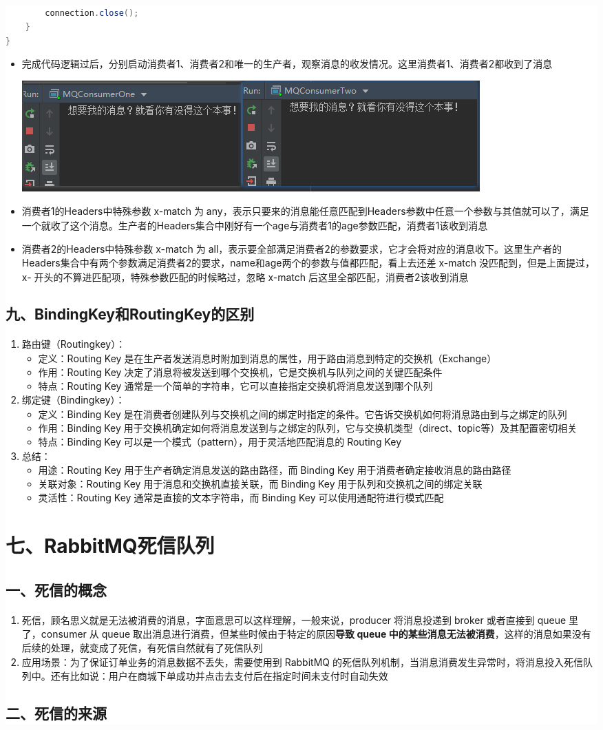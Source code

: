    ```java
           connection.close();
       }
   }
   ```

   - 完成代码逻辑过后，分别启动消费者1、消费者2和唯一的生产者，观察消息的收发情况。这里消费者1、消费者2都收到了消息

     ![](../../../TyporaImage/20200728225603910.png)

   - 消费者1的Headers中特殊参数 x-match 为 any，表示只要来的消息能任意匹配到Headers参数中任意一个参数与其值就可以了，满足一个就收了这个消息。生产者的Headers集合中刚好有一个age与消费者1的age参数匹配，消费者1该收到消息

   - 消费者2的Headers中特殊参数 x-match 为 all，表示要全部满足消费者2的参数要求，它才会将对应的消息收下。这里生产者的Headers集合中有两个参数满足消费者2的要求，name和age两个的参数与值都匹配，看上去还差 x-match 没匹配到，但是上面提过，x- 开头的不算进匹配项，特殊参数匹配的时候略过，忽略 x-match 后这里全部匹配，消费者2该收到消息 


## 九、BindingKey和RoutingKey的区别

1. 路由键（Routingkey）：
   - 定义：Routing Key 是在生产者发送消息时附加到消息的属性，用于路由消息到特定的交换机（Exchange）
   - 作用：Routing Key 决定了消息将被发送到哪个交换机，它是交换机与队列之间的关键匹配条件
   - 特点：Routing Key 通常是一个简单的字符串，它可以直接指定交换机将消息发送到哪个队列
2. 绑定键（Bindingkey）：
   - 定义：Binding Key 是在消费者创建队列与交换机之间的绑定时指定的条件。它告诉交换机如何将消息路由到与之绑定的队列
   - 作用：Binding Key 用于交换机确定如何将消息发送到与之绑定的队列，它与交换机类型（direct、topic等）及其配置密切相关
   - 特点：Binding Key 可以是一个模式（pattern），用于灵活地匹配消息的 Routing Key
3. 总结：
   - 用途：Routing Key 用于生产者确定消息发送的路由路径，而 Binding Key 用于消费者确定接收消息的路由路径
   - 关联对象：Routing Key 用于消息和交换机直接关联，而 Binding Key 用于队列和交换机之间的绑定关联
   - 灵活性：Routing Key 通常是直接的文本字符串，而 Binding Key 可以使用通配符进行模式匹配

# 七、RabbitMQ死信队列

## 一、死信的概念

1. 死信，顾名思义就是无法被消费的消息，字面意思可以这样理解，一般来说，producer 将消息投递到 broker 或者直接到 queue 里了，consumer 从 queue 取出消息进行消费，但某些时候由于特定的原因**导致 queue 中的某些消息无法被消费**，这样的消息如果没有后续的处理，就变成了死信，有死信自然就有了死信队列
2. 应用场景：为了保证订单业务的消息数据不丢失，需要使用到 RabbitMQ 的死信队列机制，当消息消费发生异常时，将消息投入死信队列中。还有比如说：用户在商城下单成功并点击去支付后在指定时间未支付时自动失效

## 二、死信的来源
